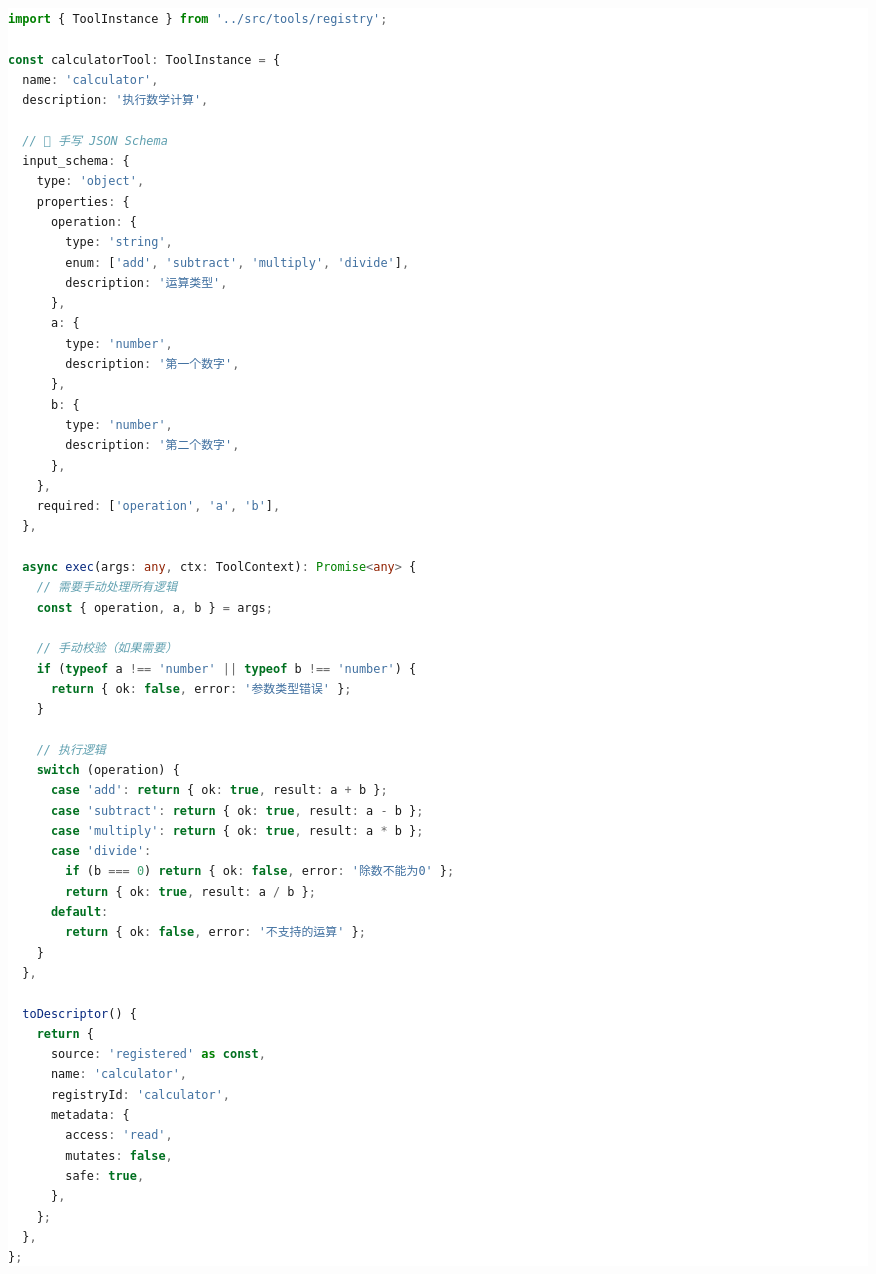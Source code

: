 ```typescript
import { ToolInstance } from '../src/tools/registry';

const calculatorTool: ToolInstance = {
  name: 'calculator',
  description: '执行数学计算',
  
  // 🔑 手写 JSON Schema
  input_schema: {
    type: 'object',
    properties: {
      operation: {
        type: 'string',
        enum: ['add', 'subtract', 'multiply', 'divide'],
        description: '运算类型',
      },
      a: {
        type: 'number',
        description: '第一个数字',
      },
      b: {
        type: 'number',
        description: '第二个数字',
      },
    },
    required: ['operation', 'a', 'b'],
  },
  
  async exec(args: any, ctx: ToolContext): Promise<any> {
    // 需要手动处理所有逻辑
    const { operation, a, b } = args;
    
    // 手动校验（如果需要）
    if (typeof a !== 'number' || typeof b !== 'number') {
      return { ok: false, error: '参数类型错误' };
    }
    
    // 执行逻辑
    switch (operation) {
      case 'add': return { ok: true, result: a + b };
      case 'subtract': return { ok: true, result: a - b };
      case 'multiply': return { ok: true, result: a * b };
      case 'divide':
        if (b === 0) return { ok: false, error: '除数不能为0' };
        return { ok: true, result: a / b };
      default:
        return { ok: false, error: '不支持的运算' };
    }
  },
  
  toDescriptor() {
    return {
      source: 'registered' as const,
      name: 'calculator',
      registryId: 'calculator',
      metadata: {
        access: 'read',
        mutates: false,
        safe: true,
      },
    };
  },
};
```